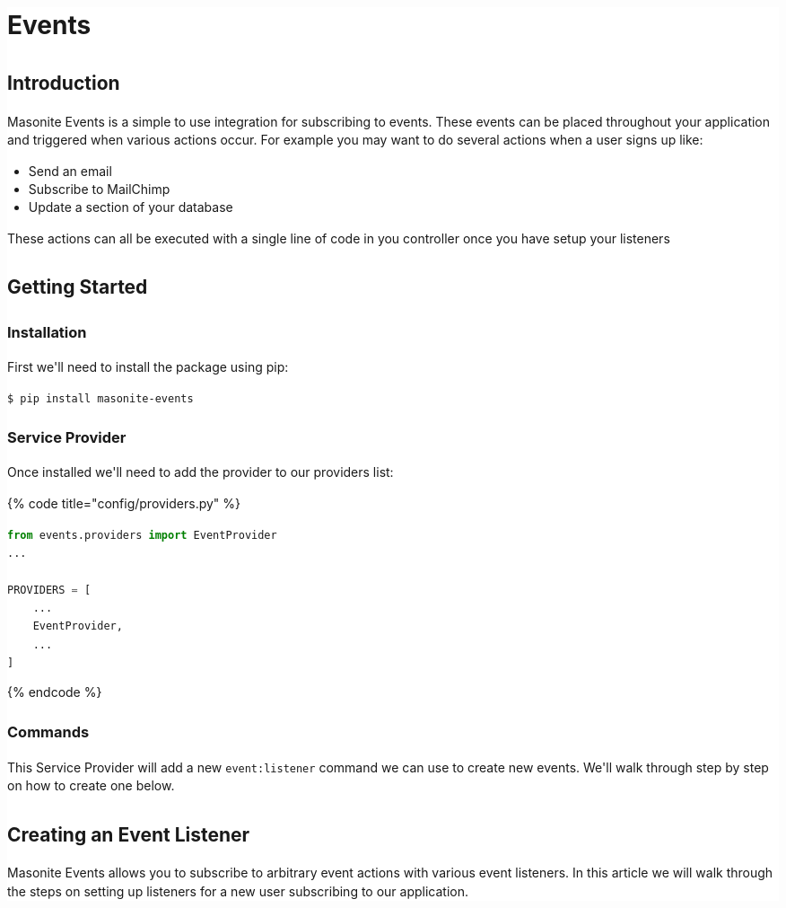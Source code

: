 # Events

## Introduction

Masonite Events is a simple to use integration for subscribing to events. These events can be placed throughout your application and triggered when various actions occur. For example you may want to do several actions when a user signs up like:

* Send an email
* Subscribe to MailChimp
* Update a section of your database

These actions can all be executed with a single line of code in you controller once you have setup your listeners

## Getting Started

### Installation

First we'll need to install the package using pip:

```text
$ pip install masonite-events
```

### Service Provider

Once installed we'll need to add the provider to our providers list:

{% code title="config/providers.py" %}
```python
from events.providers import EventProvider
...

PROVIDERS = [
    ...
    EventProvider,
    ...
]
```
{% endcode %}

### Commands

This Service Provider will add a new `event:listener` command we can use to create new events. We'll walk through step by step on how to create one below.

## Creating an Event Listener

Masonite Events allows you to subscribe to arbitrary event actions with various event listeners. In this article we will walk through the steps on setting up listeners for a new user subscribing to our application.
